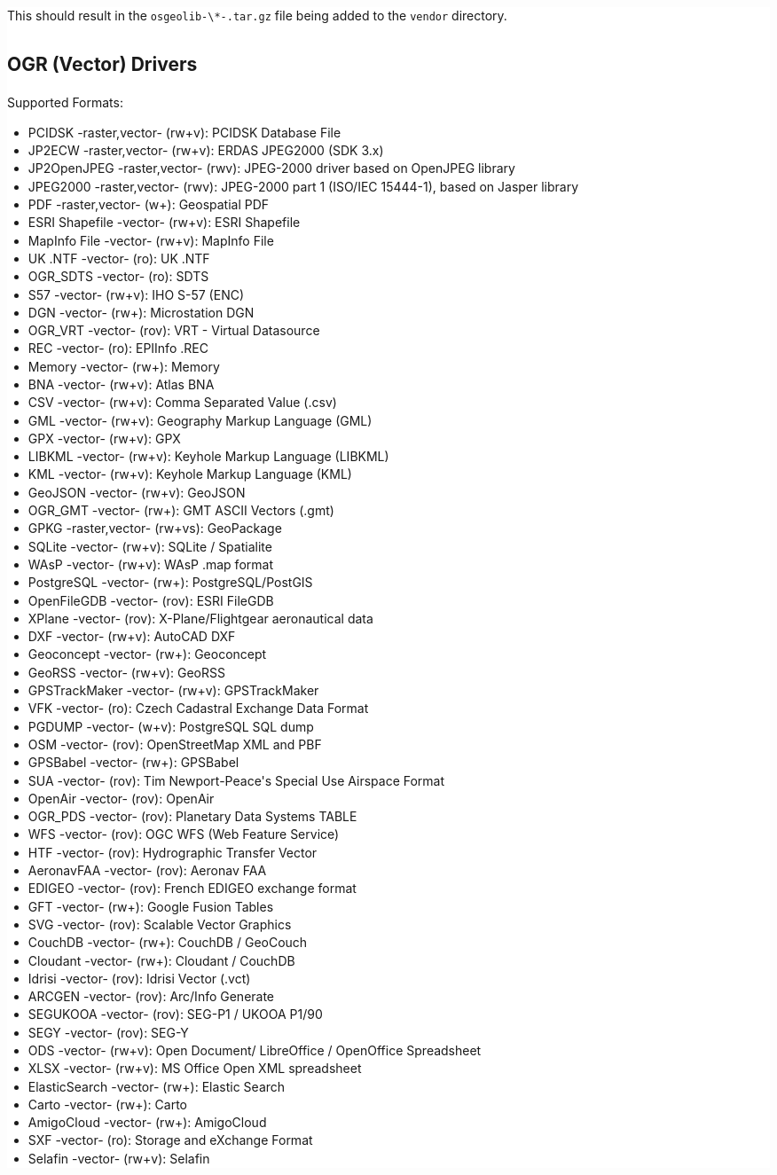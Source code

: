 This should result in the `osgeolib-\*-.tar.gz` file being added to the
`vendor` directory.

OGR (Vector) Drivers
--------------------
Supported Formats:
+ PCIDSK -raster,vector- (rw+v): PCIDSK Database File
+ JP2ECW -raster,vector- (rw+v): ERDAS JPEG2000 (SDK 3.x)
+ JP2OpenJPEG -raster,vector- (rwv): JPEG-2000 driver based on OpenJPEG library
+ JPEG2000 -raster,vector- (rwv): JPEG-2000 part 1 (ISO/IEC 15444-1), based on Jasper library
+ PDF -raster,vector- (w+): Geospatial PDF
+ ESRI Shapefile -vector- (rw+v): ESRI Shapefile
+ MapInfo File -vector- (rw+v): MapInfo File
+ UK .NTF -vector- (ro): UK .NTF
+ OGR_SDTS -vector- (ro): SDTS
+ S57 -vector- (rw+v): IHO S-57 (ENC)
+ DGN -vector- (rw+): Microstation DGN
+ OGR_VRT -vector- (rov): VRT - Virtual Datasource
+ REC -vector- (ro): EPIInfo .REC
+ Memory -vector- (rw+): Memory
+ BNA -vector- (rw+v): Atlas BNA
+ CSV -vector- (rw+v): Comma Separated Value (.csv)
+ GML -vector- (rw+v): Geography Markup Language (GML)
+ GPX -vector- (rw+v): GPX
+ LIBKML -vector- (rw+v): Keyhole Markup Language (LIBKML)
+ KML -vector- (rw+v): Keyhole Markup Language (KML)
+ GeoJSON -vector- (rw+v): GeoJSON
+ OGR_GMT -vector- (rw+): GMT ASCII Vectors (.gmt)
+ GPKG -raster,vector- (rw+vs): GeoPackage
+ SQLite -vector- (rw+v): SQLite / Spatialite
+ WAsP -vector- (rw+v): WAsP .map format
+ PostgreSQL -vector- (rw+): PostgreSQL/PostGIS
+ OpenFileGDB -vector- (rov): ESRI FileGDB
+ XPlane -vector- (rov): X-Plane/Flightgear aeronautical data
+ DXF -vector- (rw+v): AutoCAD DXF
+ Geoconcept -vector- (rw+): Geoconcept
+ GeoRSS -vector- (rw+v): GeoRSS
+ GPSTrackMaker -vector- (rw+v): GPSTrackMaker
+ VFK -vector- (ro): Czech Cadastral Exchange Data Format
+ PGDUMP -vector- (w+v): PostgreSQL SQL dump
+ OSM -vector- (rov): OpenStreetMap XML and PBF
+ GPSBabel -vector- (rw+): GPSBabel
+ SUA -vector- (rov): Tim Newport-Peace's Special Use Airspace Format
+ OpenAir -vector- (rov): OpenAir
+ OGR_PDS -vector- (rov): Planetary Data Systems TABLE
+ WFS -vector- (rov): OGC WFS (Web Feature Service)
+ HTF -vector- (rov): Hydrographic Transfer Vector
+ AeronavFAA -vector- (rov): Aeronav FAA
+ EDIGEO -vector- (rov): French EDIGEO exchange format
+ GFT -vector- (rw+): Google Fusion Tables
+ SVG -vector- (rov): Scalable Vector Graphics
+ CouchDB -vector- (rw+): CouchDB / GeoCouch
+ Cloudant -vector- (rw+): Cloudant / CouchDB
+ Idrisi -vector- (rov): Idrisi Vector (.vct)
+ ARCGEN -vector- (rov): Arc/Info Generate
+ SEGUKOOA -vector- (rov): SEG-P1 / UKOOA P1/90
+ SEGY -vector- (rov): SEG-Y
+ ODS -vector- (rw+v): Open Document/ LibreOffice / OpenOffice Spreadsheet
+ XLSX -vector- (rw+v): MS Office Open XML spreadsheet
+ ElasticSearch -vector- (rw+): Elastic Search
+ Carto -vector- (rw+): Carto
+ AmigoCloud -vector- (rw+): AmigoCloud
+ SXF -vector- (ro): Storage and eXchange Format
+ Selafin -vector- (rw+v): Selafin